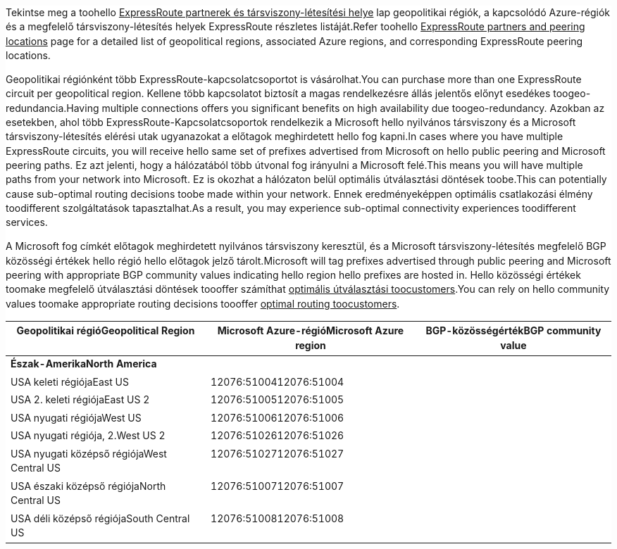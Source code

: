 <span data-ttu-id="c02a0-211">Tekintse meg a toohello [ExpressRoute partnerek és társviszony-létesítési helye](expressroute-locations.md) lap geopolitikai régiók, a kapcsolódó Azure-régiók és a megfelelő társviszony-létesítés helyek ExpressRoute részletes listáját.</span><span class="sxs-lookup"><span data-stu-id="c02a0-211">Refer toohello [ExpressRoute partners and peering locations](expressroute-locations.md) page for a detailed list of geopolitical regions, associated Azure regions, and corresponding ExpressRoute peering locations.</span></span>

<span data-ttu-id="c02a0-212">Geopolitikai régiónként több ExpressRoute-kapcsolatcsoportot is vásárolhat.</span><span class="sxs-lookup"><span data-stu-id="c02a0-212">You can purchase more than one ExpressRoute circuit per geopolitical region.</span></span> <span data-ttu-id="c02a0-213">Kellene több kapcsolatot biztosít a magas rendelkezésre állás jelentős előnyt esedékes toogeo-redundancia.</span><span class="sxs-lookup"><span data-stu-id="c02a0-213">Having multiple connections offers you significant benefits on high availability due toogeo-redundancy.</span></span> <span data-ttu-id="c02a0-214">Azokban az esetekben, ahol több ExpressRoute-Kapcsolatcsoportok rendelkezik a Microsoft hello nyilvános társviszony és a Microsoft társviszony-létesítés elérési utak ugyanazokat a előtagok meghirdetett hello fog kapni.</span><span class="sxs-lookup"><span data-stu-id="c02a0-214">In cases where you have multiple ExpressRoute circuits, you will receive hello same set of prefixes advertised from Microsoft on hello public peering and Microsoft peering paths.</span></span> <span data-ttu-id="c02a0-215">Ez azt jelenti, hogy a hálózatából több útvonal fog irányulni a Microsoft felé.</span><span class="sxs-lookup"><span data-stu-id="c02a0-215">This means you will have multiple paths from your network into Microsoft.</span></span> <span data-ttu-id="c02a0-216">Ez is okozhat a hálózaton belül optimális útválasztási döntések toobe.</span><span class="sxs-lookup"><span data-stu-id="c02a0-216">This can potentially cause sub-optimal routing decisions toobe made within your network.</span></span> <span data-ttu-id="c02a0-217">Ennek eredményeképpen optimális csatlakozási élmény toodifferent szolgáltatások tapasztalhat.</span><span class="sxs-lookup"><span data-stu-id="c02a0-217">As a result, you may experience sub-optimal connectivity experiences toodifferent services.</span></span> 

<span data-ttu-id="c02a0-218">A Microsoft fog címkét előtagok meghirdetett nyilvános társviszony keresztül, és a Microsoft társviszony-létesítés megfelelő BGP közösségi értékek hello régió hello előtagok jelző tárolt.</span><span class="sxs-lookup"><span data-stu-id="c02a0-218">Microsoft will tag prefixes advertised through public peering and Microsoft peering with appropriate BGP community values indicating hello region hello prefixes are hosted in.</span></span> <span data-ttu-id="c02a0-219">Hello közösségi értékek toomake megfelelő útválasztási döntések toooffer számíthat [optimális útválasztási toocustomers](expressroute-optimize-routing.md).</span><span class="sxs-lookup"><span data-stu-id="c02a0-219">You can rely on hello community values toomake appropriate routing decisions toooffer [optimal routing toocustomers](expressroute-optimize-routing.md).</span></span>

| <span data-ttu-id="c02a0-220">**Geopolitikai régió**</span><span class="sxs-lookup"><span data-stu-id="c02a0-220">**Geopolitical Region**</span></span> | <span data-ttu-id="c02a0-221">**Microsoft Azure-régió**</span><span class="sxs-lookup"><span data-stu-id="c02a0-221">**Microsoft Azure region**</span></span> | <span data-ttu-id="c02a0-222">**BGP-közösségérték**</span><span class="sxs-lookup"><span data-stu-id="c02a0-222">**BGP community value**</span></span> |
| --- | --- | --- |
| <span data-ttu-id="c02a0-223">**Észak-Amerika**</span><span class="sxs-lookup"><span data-stu-id="c02a0-223">**North America**</span></span> | | |
| <span data-ttu-id="c02a0-224">USA keleti régiója</span><span class="sxs-lookup"><span data-stu-id="c02a0-224">East US</span></span> |<span data-ttu-id="c02a0-225">12076:51004</span><span class="sxs-lookup"><span data-stu-id="c02a0-225">12076:51004</span></span> | |
| <span data-ttu-id="c02a0-226">USA 2. keleti régiója</span><span class="sxs-lookup"><span data-stu-id="c02a0-226">East US 2</span></span> |<span data-ttu-id="c02a0-227">12076:51005</span><span class="sxs-lookup"><span data-stu-id="c02a0-227">12076:51005</span></span> | |
| <span data-ttu-id="c02a0-228">USA nyugati régiója</span><span class="sxs-lookup"><span data-stu-id="c02a0-228">West US</span></span> |<span data-ttu-id="c02a0-229">12076:51006</span><span class="sxs-lookup"><span data-stu-id="c02a0-229">12076:51006</span></span> | |
| <span data-ttu-id="c02a0-230">USA nyugati régiója, 2.</span><span class="sxs-lookup"><span data-stu-id="c02a0-230">West US 2</span></span> |<span data-ttu-id="c02a0-231">12076:51026</span><span class="sxs-lookup"><span data-stu-id="c02a0-231">12076:51026</span></span> | |
| <span data-ttu-id="c02a0-232">USA nyugati középső régiója</span><span class="sxs-lookup"><span data-stu-id="c02a0-232">West Central US</span></span> |<span data-ttu-id="c02a0-233">12076:51027</span><span class="sxs-lookup"><span data-stu-id="c02a0-233">12076:51027</span></span> | |
| <span data-ttu-id="c02a0-234">USA északi középső régiója</span><span class="sxs-lookup"><span data-stu-id="c02a0-234">North Central US</span></span> |<span data-ttu-id="c02a0-235">12076:51007</span><span class="sxs-lookup"><span data-stu-id="c02a0-235">12076:51007</span></span> | |
| <span data-ttu-id="c02a0-236">USA déli középső régiója</span><span class="sxs-lookup"><span data-stu-id="c02a0-236">South Central US</span></span> |<span data-ttu-id="c02a0-237">12076:51008</span><span class="sxs-lookup"><span data-stu-id="c02a0-237">12076:51008</span></span> | |